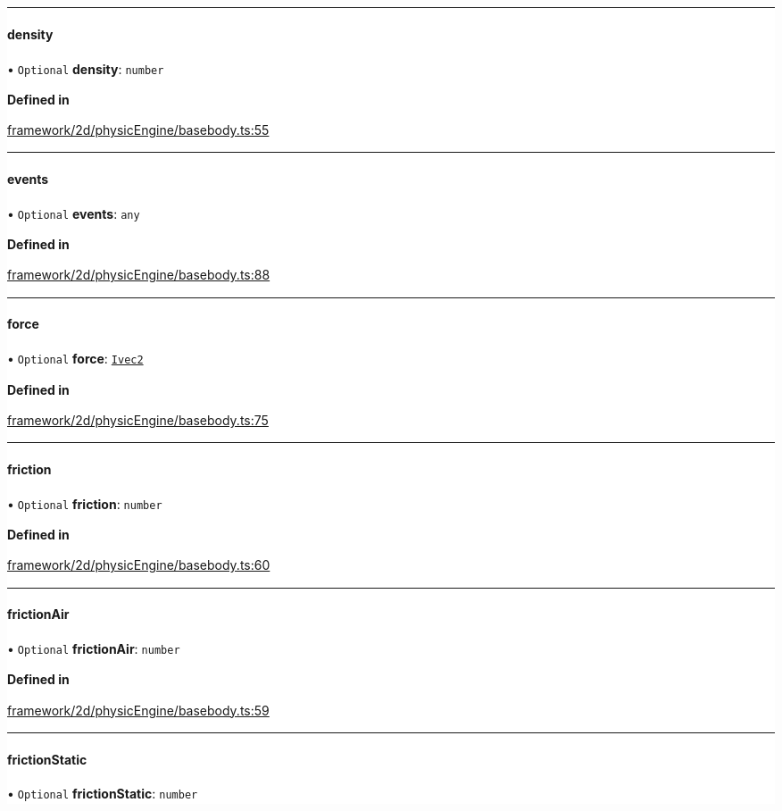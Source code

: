 ***

#### density

• `Optional` **density**: `number`

**Defined in**

[framework/2d/physicEngine/basebody.ts:55](https://github.com/meta4d-me/meta4d-engine/blob/cf6bfe6/src/framework/2d/physicEngine/basebody.ts#L55)

***

#### events

• `Optional` **events**: `any`

**Defined in**

[framework/2d/physicEngine/basebody.ts:88](https://github.com/meta4d-me/meta4d-engine/blob/cf6bfe6/src/framework/2d/physicEngine/basebody.ts#L88)

***

#### force

• `Optional` **force**: [`Ivec2`](m4m.math.Ivec2.md)

**Defined in**

[framework/2d/physicEngine/basebody.ts:75](https://github.com/meta4d-me/meta4d-engine/blob/cf6bfe6/src/framework/2d/physicEngine/basebody.ts#L75)

***

#### friction

• `Optional` **friction**: `number`

**Defined in**

[framework/2d/physicEngine/basebody.ts:60](https://github.com/meta4d-me/meta4d-engine/blob/cf6bfe6/src/framework/2d/physicEngine/basebody.ts#L60)

***

#### frictionAir

• `Optional` **frictionAir**: `number`

**Defined in**

[framework/2d/physicEngine/basebody.ts:59](https://github.com/meta4d-me/meta4d-engine/blob/cf6bfe6/src/framework/2d/physicEngine/basebody.ts#L59)

***

#### frictionStatic

• `Optional` **frictionStatic**: `number`
